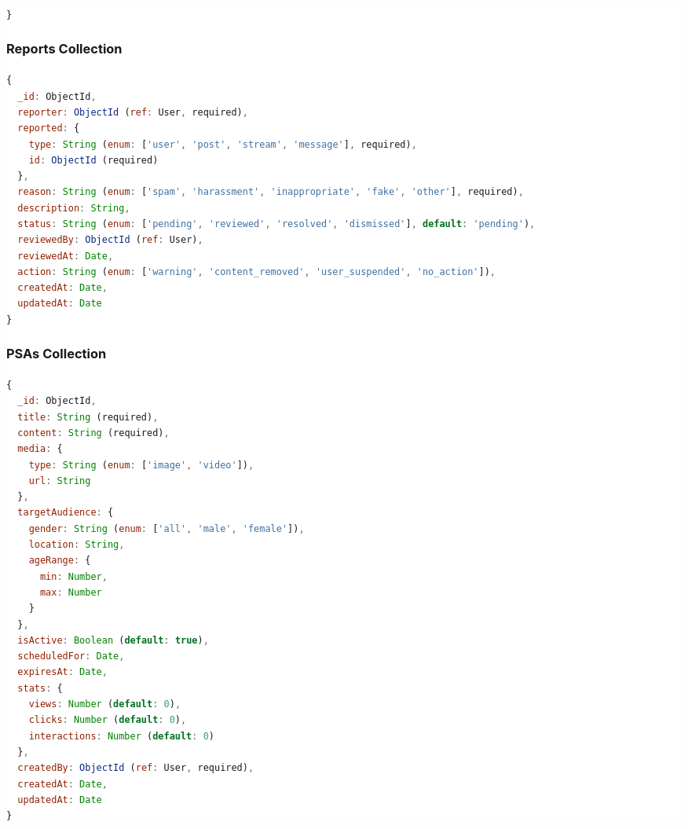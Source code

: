 ```javascript
}
```

### Reports Collection
```javascript
{
  _id: ObjectId,
  reporter: ObjectId (ref: User, required),
  reported: {
    type: String (enum: ['user', 'post', 'stream', 'message'], required),
    id: ObjectId (required)
  },
  reason: String (enum: ['spam', 'harassment', 'inappropriate', 'fake', 'other'], required),
  description: String,
  status: String (enum: ['pending', 'reviewed', 'resolved', 'dismissed'], default: 'pending'),
  reviewedBy: ObjectId (ref: User),
  reviewedAt: Date,
  action: String (enum: ['warning', 'content_removed', 'user_suspended', 'no_action']),
  createdAt: Date,
  updatedAt: Date
}
```

### PSAs Collection
```javascript
{
  _id: ObjectId,
  title: String (required),
  content: String (required),
  media: {
    type: String (enum: ['image', 'video']),
    url: String
  },
  targetAudience: {
    gender: String (enum: ['all', 'male', 'female']),
    location: String,
    ageRange: {
      min: Number,
      max: Number
    }
  },
  isActive: Boolean (default: true),
  scheduledFor: Date,
  expiresAt: Date,
  stats: {
    views: Number (default: 0),
    clicks: Number (default: 0),
    interactions: Number (default: 0)
  },
  createdBy: ObjectId (ref: User, required),
  createdAt: Date,
  updatedAt: Date
}
```
